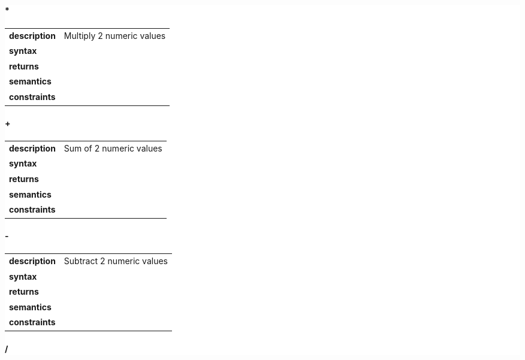 <div class="sect3">

#### \*

|                 |                           |
| --------------- | ------------------------- |
| **description** | Multiply 2 numeric values |
| **syntax**      |                           |
| **returns**     |                           |
| **semantics**   |                           |
| **constraints** |                           |

</div>

<div class="sect3">

#### \+

|                 |                         |
| --------------- | ----------------------- |
| **description** | Sum of 2 numeric values |
| **syntax**      |                         |
| **returns**     |                         |
| **semantics**   |                         |
| **constraints** |                         |

</div>

<div class="sect3">

#### \-

|                 |                           |
| --------------- | ------------------------- |
| **description** | Subtract 2 numeric values |
| **syntax**      |                           |
| **returns**     |                           |
| **semantics**   |                           |
| **constraints** |                           |

</div>

<div class="sect3">

#### /
